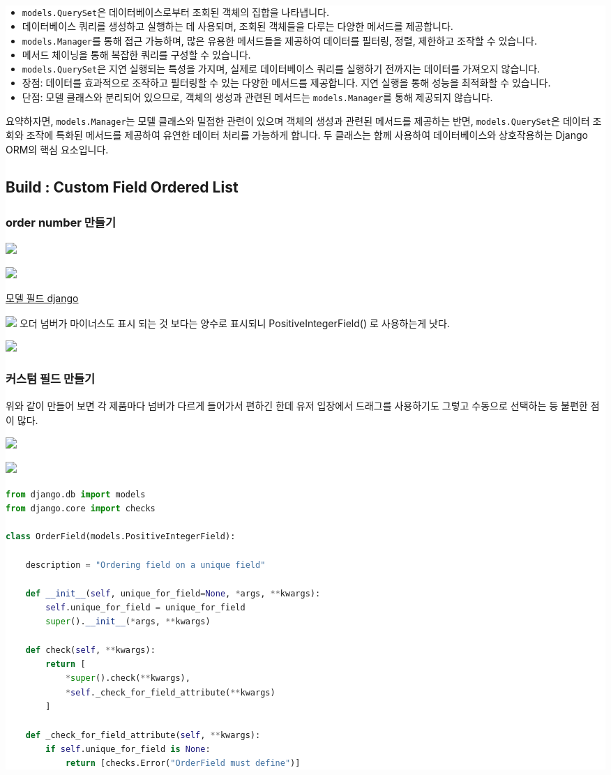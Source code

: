 - `models.QuerySet`은 데이터베이스로부터 조회된 객체의 집합을 나타냅니다.
- 데이터베이스 쿼리를 생성하고 실행하는 데 사용되며, 조회된 객체들을 다루는 다양한 메서드를 제공합니다.
- `models.Manager`를 통해 접근 가능하며, 많은 유용한 메서드들을 제공하여 데이터를 필터링, 정렬, 제한하고 조작할 수 있습니다.
- 메서드 체이닝을 통해 복잡한 쿼리를 구성할 수 있습니다.
- `models.QuerySet`은 지연 실행되는 특성을 가지며, 실제로 데이터베이스 쿼리를 실행하기 전까지는 데이터를 가져오지 않습니다.
- 장점: 데이터를 효과적으로 조작하고 필터링할 수 있는 다양한 메서드를 제공합니다. 지연 실행을 통해 성능을 최적화할 수 있습니다.
- 단점: 모델 클래스와 분리되어 있으므로, 객체의 생성과 관련된 메서드는 `models.Manager`를 통해 제공되지 않습니다.

요약하자면, `models.Manager`는 모델 클래스와 밀접한 관련이 있으며 객체의 생성과 관련된 메서드를 제공하는 반면, `models.QuerySet`은 데이터 조회와 조작에 특화된 메서드를 제공하여 유연한 데이터 처리를 가능하게 합니다. 두 클래스는 함께 사용하여 데이터베이스와 상호작용하는 Django ORM의 핵심 요소입니다.

## Build : Custom Field Ordered List

### order number 만들기

![](https://i.imgur.com/eoprcmH.png)


![](https://i.imgur.com/cFeOnVm.png)

[모델 필드 django](https://docs.djangoproject.com/en/4.2/ref/models/fields/)

![](https://i.imgur.com/sD3K0Za.png)
오더 넘버가 마이너스도 표시 되는 것 보다는 양수로 표시되니 PositiveIntegerField() 로 사용하는게 낫다.     

![](https://i.imgur.com/4S4nAh5.png)

### 커스텀 필드 만들기

위와 같이 만들어 보면 각 제품마다 넘버가 다르게 들어가서 편하긴 한데
유저 입장에서 드래그를 사용하기도 그렇고 수동으로 선택하는 등 불편한 점이 많다.      

![](https://i.imgur.com/47zmW8X.png)

![](https://i.imgur.com/2bEiEFD.png)

```python
from django.db import models
from django.core import checks

class OrderField(models.PositiveIntegerField):

    description = "Ordering field on a unique field"

    def __init__(self, unique_for_field=None, *args, **kwargs):
        self.unique_for_field = unique_for_field
        super().__init__(*args, **kwargs)

    def check(self, **kwargs):
        return [
            *super().check(**kwargs),
            *self._check_for_field_attribute(**kwargs)
        ]

    def _check_for_field_attribute(self, **kwargs):
        if self.unique_for_field is None:
            return [checks.Error("OrderField must define")]
```
